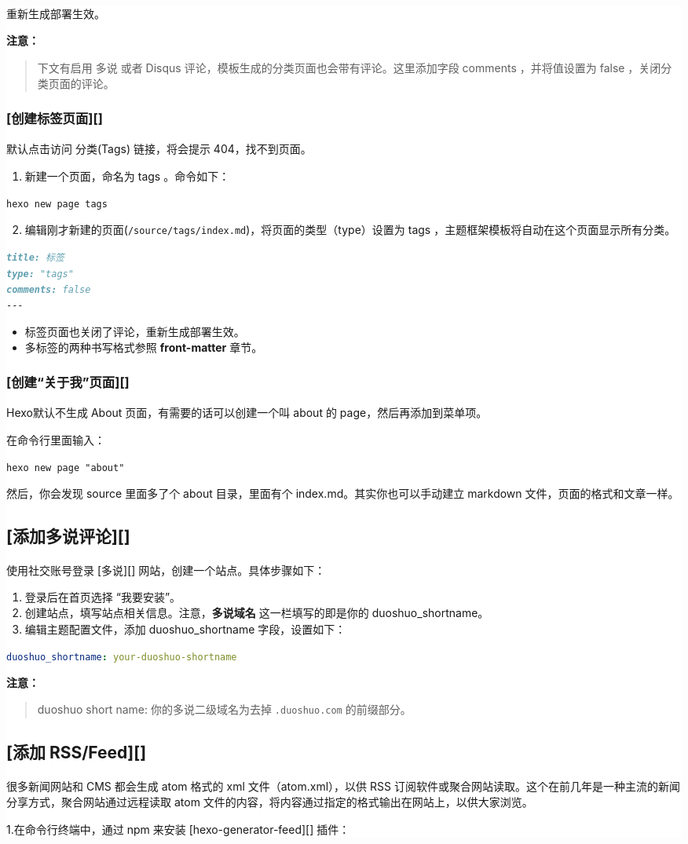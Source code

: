 重新生成部署生效。

**注意：**

> 下文有启用 多说 或者 Disqus 评论，模板生成的分类页面也会带有评论。这里添加字段 comments ，并将值设置为 false ，关闭分类页面的评论。

### [创建标签页面][]
默认点击访问 分类(Tags) 链接，将会提示 404，找不到页面。

1. 新建一个页面，命名为 tags 。命令如下：

```Shell
hexo new page tags
```

2. 编辑刚才新建的页面(`/source/tags/index.md`)，将页面的类型（type）设置为 tags ，主题框架模板将自动在这个页面显示所有分类。

```markdown
title: 标签
type: "tags"
comments: false
---
```

- 标签页面也关闭了评论，重新生成部署生效。
- 多标签的两种书写格式参照 **front-matter** 章节。

### [创建“关于我”页面][]
Hexo默认不生成 About 页面，有需要的话可以创建一个叫 about 的 page，然后再添加到菜单项。

在命令行里面输入：

```Shell
hexo new page "about"
```

然后，你会发现 source 里面多了个 about 目录，里面有个 index.md。其实你也可以手动建立 markdown 文件，页面的格式和文章一样。

## [添加多说评论][]
使用社交账号登录 [多说][] 网站，创建一个站点。具体步骤如下：

1. 登录后在首页选择 “我要安装”。
2. 创建站点，填写站点相关信息。注意，**多说域名** 这一栏填写的即是你的 duoshuo_shortname。
3. 编辑主题配置文件，添加 duoshuo_shortname 字段，设置如下：

```yml
duoshuo_shortname: your-duoshuo-shortname
```

**注意：**

> duoshuo short name: 你的多说二级域名为去掉 `.duoshuo.com` 的前缀部分。

## [添加 RSS/Feed][]
很多新闻网站和 CMS 都会生成 atom 格式的 xml 文件（atom.xml），以供 RSS 订阅软件或聚合网站读取。这个在前几年是一种主流的新闻分享方式，聚合网站通过远程读取 atom 文件的内容，将内容通过指定的格式输出在网站上，以供大家浏览。

1.在命令行终端中，通过 npm 来安装 [hexo-generator-feed][] 插件：

